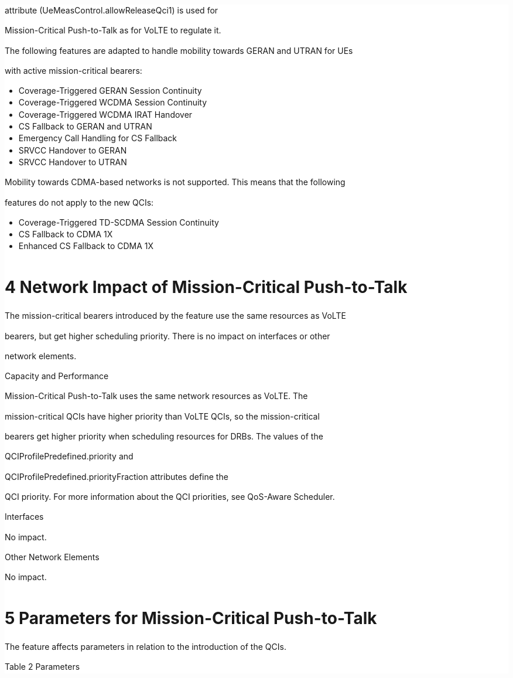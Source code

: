 attribute (UeMeasControl.allowReleaseQci1) is used for

Mission-Critical Push-to-Talk as for VoLTE to regulate it.

The following features are adapted to handle mobility towards GERAN and UTRAN for UEs

with active mission-critical bearers:

- Coverage-Triggered GERAN Session Continuity
- Coverage-Triggered WCDMA Session Continuity
- Coverage-Triggered WCDMA IRAT Handover
- CS Fallback to GERAN and UTRAN
- Emergency Call Handling for CS Fallback
- SRVCC Handover to GERAN
- SRVCC Handover to UTRAN

Mobility towards CDMA-based networks is not supported. This means that the following

features do not apply to the new QCIs:

- Coverage-Triggered TD-SCDMA Session Continuity
- CS Fallback to CDMA 1X
- Enhanced CS Fallback to CDMA 1X

# 4 Network Impact of Mission-Critical Push-to-Talk

The mission-critical bearers introduced by the feature use the same resources as VoLTE

bearers, but get higher scheduling priority. There is no impact on interfaces or other

network elements.

Capacity and Performance

Mission-Critical Push-to-Talk uses the same network resources as VoLTE. The

mission-critical QCIs have higher priority than VoLTE QCIs, so the mission-critical

bearers get higher priority when scheduling resources for DRBs. The values of the

QCIProfilePredefined.priority and

QCIProfilePredefined.priorityFraction attributes define the

QCI priority. For more information about the QCI priorities, see QoS-Aware Scheduler.

Interfaces

No impact.

Other Network Elements

No impact.

# 5 Parameters for Mission-Critical Push-to-Talk

The feature affects parameters in relation to the introduction of the QCIs.

Table 2   Parameters
